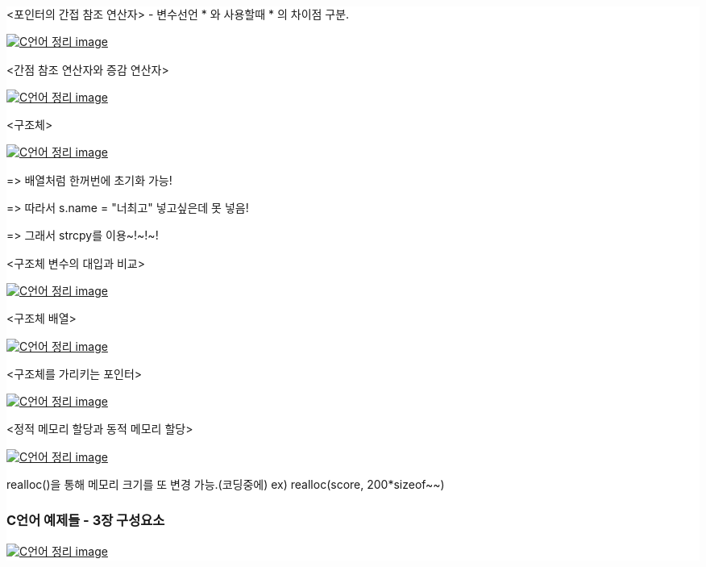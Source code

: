 
<포인터의 간접 참조 연산자> - 변수선언 \* 와 사용할때 \* 의 차이점 구분.

[![C언어 정리 image](https://slid-capture.s3.ap-northeast-2.amazonaws.com/public/capture_images/2b6538d9e20b4e8aa6b097522c5df94d/b5dbf54b-85eb-4704-9400-ec860dc22c57.png)](https://slid.cc/vdocs/1dc61a57fdc34bb18b0c3aabe44a14e2?v=89199957b88b4317a4b5b2acc2bb6a38&start=666.394864)


<간점 참조 연산자와 증감 연산자>

[![C언어 정리 image](https://slid-capture.s3.ap-northeast-2.amazonaws.com/public/capture_images/2b6538d9e20b4e8aa6b097522c5df94d/d60710e6-8e95-4aa0-82ae-db38e954ef16.png)](https://slid.cc/vdocs/1dc61a57fdc34bb18b0c3aabe44a14e2?v=cdd6be62c5464fa6b2130430ebfd9c59&start=1278.761236)


<구조체>

[![C언어 정리 image](https://slid-capture.s3.ap-northeast-2.amazonaws.com/public/capture_images/2a7a7f8b48a04fa48633ac0a96916530/7e18b5d0-dc35-4c19-814d-cfd0d7c5f01c.png)](https://slid.cc/vdocs/1dc61a57fdc34bb18b0c3aabe44a14e2?v=bcb4b9ae750f4b28acaa1772e6318636&start=377.338554)


\=> 배열처럼 한꺼번에 초기화 가능!


\=> 따라서 s.name = "너최고" 넣고싶은데 못 넣음!


\=> 그래서 strcpy를 이용~!~!~!


<구조체 변수의 대입과 비교>

[![C언어 정리 image](https://slid-capture.s3.ap-northeast-2.amazonaws.com/public/capture_images/2a7a7f8b48a04fa48633ac0a96916530/8d970ba2-d588-4156-9e88-7cd34c4305f2.png)](https://slid.cc/vdocs/1dc61a57fdc34bb18b0c3aabe44a14e2?v=bcb4b9ae750f4b28acaa1772e6318636&start=703.761678)


<구조체 배열>

[![C언어 정리 image](https://slid-capture.s3.ap-northeast-2.amazonaws.com/public/capture_images/2a7a7f8b48a04fa48633ac0a96916530/2fac9b0a-4ff9-4f17-98a7-f3b583ed3e54.png)](https://slid.cc/vdocs/1dc61a57fdc34bb18b0c3aabe44a14e2?v=bcb4b9ae750f4b28acaa1772e6318636&start=909.598393)


<구조체를 가리키는 포인터>

[![C언어 정리 image](https://slid-capture.s3.ap-northeast-2.amazonaws.com/public/capture_images/2a7a7f8b48a04fa48633ac0a96916530/a6ec82a9-8d52-487f-b206-462f116986d7.png)](https://slid.cc/vdocs/1dc61a57fdc34bb18b0c3aabe44a14e2?v=90d537156c78440cb20ad768c5d5b2fc&start=125.239303)


<정적 메모리 할당과 동적 메모리 할당>

[![C언어 정리 image](https://slid-capture.s3.ap-northeast-2.amazonaws.com/public/capture_images/2a7a7f8b48a04fa48633ac0a96916530/f4a55ca8-793f-4d35-8785-5c2c66f8c958.png)](https://slid.cc/vdocs/1dc61a57fdc34bb18b0c3aabe44a14e2?v=90d537156c78440cb20ad768c5d5b2fc&start=682.64594)


realloc()을 통해 메모리 크기를 또 변경 가능.(코딩중에) ex) realloc(score, 200\*sizeof~~)

### **C언어 예제들 - 3장 구성요소**

[![C언어 정리 image](https://slid-capture.s3.ap-northeast-2.amazonaws.com/public/capture_images/9d208879a32b4410bb858d512b44adf5/08a23c6d-5896-47a2-b71b-1a27b7cf0ead.png)](https://slid.cc/vdocs/1dc61a57fdc34bb18b0c3aabe44a14e2?v=204b2644e9544d28891429f736bb88ab&start=1078.647324)
